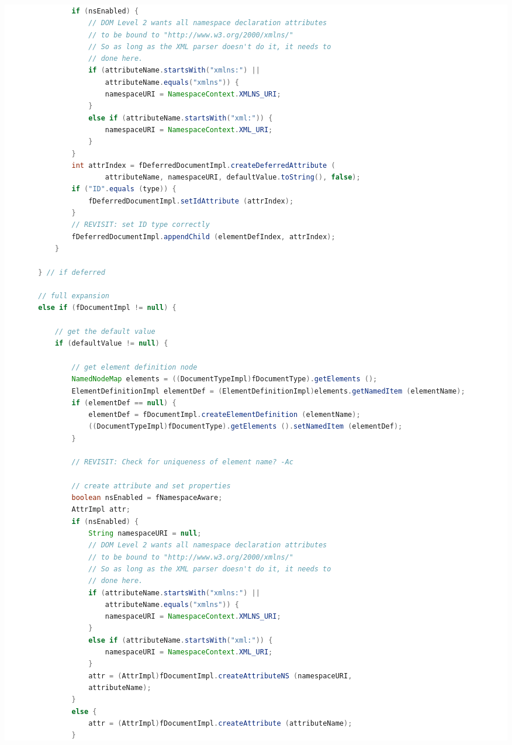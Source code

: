 ```java
                if (nsEnabled) {
                    // DOM Level 2 wants all namespace declaration attributes
                    // to be bound to "http://www.w3.org/2000/xmlns/"
                    // So as long as the XML parser doesn't do it, it needs to
                    // done here.
                    if (attributeName.startsWith("xmlns:") ||
                        attributeName.equals("xmlns")) {
                        namespaceURI = NamespaceContext.XMLNS_URI;
                    }
                    else if (attributeName.startsWith("xml:")) {
                        namespaceURI = NamespaceContext.XML_URI;
                    }
                }
                int attrIndex = fDeferredDocumentImpl.createDeferredAttribute (
                        attributeName, namespaceURI, defaultValue.toString(), false);
                if ("ID".equals (type)) {
                    fDeferredDocumentImpl.setIdAttribute (attrIndex);
                }
                // REVISIT: set ID type correctly
                fDeferredDocumentImpl.appendChild (elementDefIndex, attrIndex);
            }

        } // if deferred

        // full expansion
        else if (fDocumentImpl != null) {

            // get the default value
            if (defaultValue != null) {

                // get element definition node
                NamedNodeMap elements = ((DocumentTypeImpl)fDocumentType).getElements ();
                ElementDefinitionImpl elementDef = (ElementDefinitionImpl)elements.getNamedItem (elementName);
                if (elementDef == null) {
                    elementDef = fDocumentImpl.createElementDefinition (elementName);
                    ((DocumentTypeImpl)fDocumentType).getElements ().setNamedItem (elementDef);
                }

                // REVISIT: Check for uniqueness of element name? -Ac

                // create attribute and set properties
                boolean nsEnabled = fNamespaceAware;
                AttrImpl attr;
                if (nsEnabled) {
                    String namespaceURI = null;
                    // DOM Level 2 wants all namespace declaration attributes
                    // to be bound to "http://www.w3.org/2000/xmlns/"
                    // So as long as the XML parser doesn't do it, it needs to
                    // done here.
                    if (attributeName.startsWith("xmlns:") ||
                        attributeName.equals("xmlns")) {
                        namespaceURI = NamespaceContext.XMLNS_URI;
                    }
                    else if (attributeName.startsWith("xml:")) {
                        namespaceURI = NamespaceContext.XML_URI;
                    }
                    attr = (AttrImpl)fDocumentImpl.createAttributeNS (namespaceURI,
                    attributeName);
                }
                else {
                    attr = (AttrImpl)fDocumentImpl.createAttribute (attributeName);
                }
```
